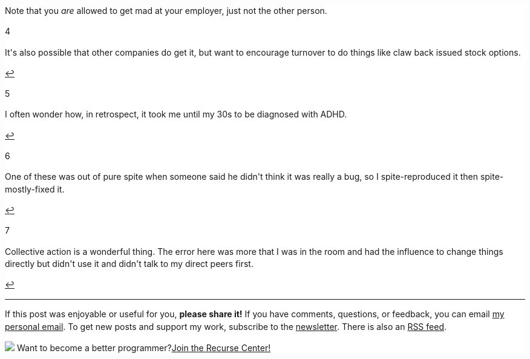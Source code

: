 Note that you _are_ allowed to get mad at your employer, just not the other person.

4

It&#39;s also possible that other companies do get it, but want to encourage turnover to do things like claw back issued stock options.

[↩](#or-maybe-they-do-get-it%5Fref)

5

I often wonder how, in retrospect, it took me until my 30s to be diagnosed with ADHD.

[↩](#adhd%5Fref)

6

One of these was out of pure spite when someone said he didn&#39;t think it was really a bug, so I spite-reproduced it then spite-mostly-fixed it.

[↩](#spite%5Fref)

7

Collective action is a wonderful thing. The error here was more that I was in the room and had the influence to change things directly but didn&#39;t use it and didn&#39;t talk to my direct peers first.

[↩](#unions-rock%5Fref)

---

 If this post was enjoyable or useful for you, **please share it!** If you have comments, questions, or feedback, you can email [my personal email](mailto:me@ntietz.com). To get new posts and support my work, subscribe to the [newsletter](https:&#x2F;&#x2F;ntietz.com&#x2F;newsletter&#x2F;). There is also an [RSS feed](https:&#x2F;&#x2F;ntietz.com&#x2F;atom.xml).

![](https:&#x2F;&#x2F;proxy-prod.omnivore-image-cache.app&#x2F;0x0,sAIWQWYUvGZxGMXDWaoMbC2eX1aFB83x9IKHCU_6YdG4&#x2F;data:image&#x2F;svg+xml;utf8,%3Csvg%20xmlns%3D%22http%3A%2F%2Fwww.w3.org%2F2000%2Fsvg%22%20viewBox%3D%220%200%2012%2015%22%3E%3Crect%20x%3D%220%22%20y%3D%220%22%20width%3D%2212%22%20height%3D%2210%22%20fill%3D%22%23000%22%3E%3C%2Frect%3E%3Crect%20x%3D%221%22%20y%3D%221%22%20width%3D%2210%22%20height%3D%228%22%20fill%3D%22%23fff%22%3E%3C%2Frect%3E%3Crect%20x%3D%222%22%20y%3D%222%22%20width%3D%228%22%20height%3D%226%22%20fill%3D%22%23000%22%3E%3C%2Frect%3E%3Crect%20x%3D%222%22%20y%3D%223%22%20width%3D%221%22%20height%3D%221%22%20fill%3D%22%233dc06c%22%3E%3C%2Frect%3E%3Crect%20x%3D%224%22%20y%3D%223%22%20width%3D%221%22%20height%3D%221%22%20fill%3D%22%233dc06c%22%3E%3C%2Frect%3E%3Crect%20x%3D%226%22%20y%3D%223%22%20width%3D%221%22%20height%3D%221%22%20fill%3D%22%233dc06c%22%3E%3C%2Frect%3E%3Crect%20x%3D%223%22%20y%3D%225%22%20width%3D%222%22%20height%3D%221%22%20fill%3D%22%233dc06c%22%3E%3C%2Frect%3E%3Crect%20x%3D%226%22%20y%3D%225%22%20width%3D%222%22%20height%3D%221%22%20fill%3D%22%233dc06c%22%3E%3C%2Frect%3E%3Crect%20x%3D%224%22%20y%3D%229%22%20width%3D%224%22%20height%3D%223%22%20fill%3D%22%23000%22%3E%3C%2Frect%3E%3Crect%20x%3D%221%22%20y%3D%2211%22%20width%3D%2210%22%20height%3D%224%22%20fill%3D%22%23000%22%3E%3C%2Frect%3E%3Crect%20x%3D%220%22%20y%3D%2212%22%20width%3D%2212%22%20height%3D%223%22%20fill%3D%22%23000%22%3E%3C%2Frect%3E%3Crect%20x%3D%222%22%20y%3D%2213%22%20width%3D%221%22%20height%3D%221%22%20fill%3D%22%23fff%22%3E%3C%2Frect%3E%3Crect%20x%3D%223%22%20y%3D%2212%22%20width%3D%221%22%20height%3D%221%22%20fill%3D%22%23fff%22%3E%3C%2Frect%3E%3Crect%20x%3D%224%22%20y%3D%2213%22%20width%3D%221%22%20height%3D%221%22%20fill%3D%22%23fff%22%3E%3C%2Frect%3E%3Crect%20x%3D%225%22%20y%3D%2212%22%20width%3D%221%22%20height%3D%221%22%20fill%3D%22%23fff%22%3E%3C%2Frect%3E%3Crect%20x%3D%226%22%20y%3D%2213%22%20width%3D%221%22%20height%3D%221%22%20fill%3D%22%23fff%22%3E%3C%2Frect%3E%3Crect%20x%3D%227%22%20y%3D%2212%22%20width%3D%221%22%20height%3D%221%22%20fill%3D%22%23fff%22%3E%3C%2Frect%3E%3Crect%20x%3D%228%22%20y%3D%2213%22%20width%3D%221%22%20height%3D%221%22%20fill%3D%22%23fff%22%3E%3C%2Frect%3E%3Crect%20x%3D%229%22%20y%3D%2212%22%20width%3D%221%22%20height%3D%221%22%20fill%3D%22%23fff%22%3E%3C%2Frect%3E%3C%2Fsvg%3E) Want to become a better programmer?[Join the Recurse Center!](https:&#x2F;&#x2F;www.recurse.com&#x2F;scout&#x2F;click?t&#x3D;c9a1a9e2e7a2ffefd4af20020b4af1e6)   